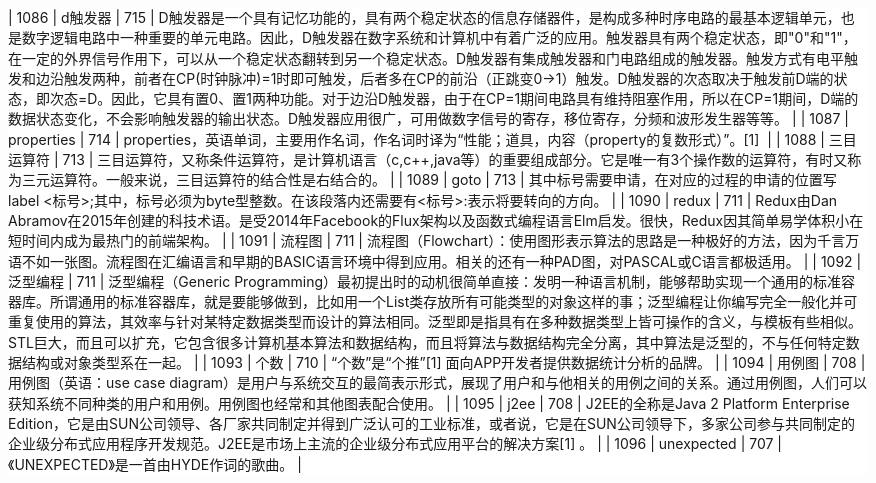 | 1086 | d触发器       | 715  | D触发器是一个具有记忆功能的，具有两个稳定状态的信息存储器件，是构成多种时序电路的最基本逻辑单元，也是数字逻辑电路中一种重要的单元电路。因此，D触发器在数字系统和计算机中有着广泛的应用。触发器具有两个稳定状态，即"0"和"1"，在一定的外界信号作用下，可以从一个稳定状态翻转到另一个稳定状态。D触发器有集成触发器和门电路组成的触发器。触发方式有电平触发和边沿触发两种，前者在CP(时钟脉冲)=1时即可触发，后者多在CP的前沿（正跳变0→1）触发。D触发器的次态取决于触发前D端的状态，即次态=D。因此，它具有置0、置1两种功能。对于边沿D触发器，由于在CP=1期间电路具有维持阻塞作用，所以在CP=1期间，D端的数据状态变化，不会影响触发器的输出状态。D触发器应用很广，可用做数字信号的寄存，移位寄存，分频和波形发生器等等。                                                                                                                             |
| 1087 | properties | 714  | properties，英语单词，主要用作名词，作名词时译为“性能；道具，内容（property的复数形式）”。[1]                                                                                                                                                                                                                                                                                                                                                                                                                                             |
| 1088 | 三目运算符      | 713  | 三目运算符，又称条件运算符，是计算机语言（c,c++,java等）的重要组成部分。它是唯一有3个操作数的运算符，有时又称为三元运算符。一般来说，三目运算符的结合性是右结合的。                                                                                                                                                                                                                                                                                                                                                                                                                |
| 1089 | goto       | 713  | 其中标号需要申请，在对应的过程的申请的位置写label <标号>;其中，标号必须为byte型整数。在该段落内还需要有<标号>:表示将要转向的方向。                                                                                                                                                                                                                                                                                                                                                                                                                              |
| 1090 | redux      | 711  | Redux由Dan Abramov在2015年创建的科技术语。是受2014年Facebook的Flux架构以及函数式编程语言Elm启发。很快，Redux因其简单易学体积小在短时间内成为最热门的前端架构。                                                                                                                                                                                                                                                                                                                                                                                                  |
| 1091 | 流程图        | 711  | 流程图（Flowchart）：使用图形表示算法的思路是一种极好的方法，因为千言万语不如一张图。流程图在汇编语言和早期的BASIC语言环境中得到应用。相关的还有一种PAD图，对PASCAL或C语言都极适用。                                                                                                                                                                                                                                                                                                                                                                                                 |
| 1092 | 泛型编程       | 711  | 泛型编程（Generic Programming）最初提出时的动机很简单直接：发明一种语言机制，能够帮助实现一个通用的标准容器库。所谓通用的标准容器库，就是要能够做到，比如用一个List类存放所有可能类型的对象这样的事；泛型编程让你编写完全一般化并可重复使用的算法，其效率与针对某特定数据类型而设计的算法相同。泛型即是指具有在多种数据类型上皆可操作的含义，与模板有些相似。STL巨大，而且可以扩充，它包含很多计算机基本算法和数据结构，而且将算法与数据结构完全分离，其中算法是泛型的，不与任何特定数据结构或对象类型系在一起。                                                                                                                                                                                                                                  |
| 1093 | 个数         | 710  | “个数”是“个推”[1] 面向APP开发者提供数据统计分析的品牌。                                                                                                                                                                                                                                                                                                                                                                                                                                                                      |
| 1094 | 用例图        | 708  | 用例图（英语：use case diagram）是用户与系统交互的最简表示形式，展现了用户和与他相关的用例之间的关系。通过用例图，人们可以获知系统不同种类的用户和用例。用例图也经常和其他图表配合使用。                                                                                                                                                                                                                                                                                                                                                                                                   |
| 1095 | j2ee       | 708  | J2EE的全称是Java 2 Platform Enterprise Edition，它是由SUN公司领导、各厂家共同制定并得到广泛认可的工业标准，或者说，它是在SUN公司领导下，多家公司参与共同制定的企业级分布式应用程序开发规范。J2EE是市场上主流的企业级分布式应用平台的解决方案[1] 。                                                                                                                                                                                                                                                                                                                                                    |
| 1096 | unexpected | 707  | 《UNEXPECTED》是一首由HYDE作词的歌曲。                                                                                                                                                                                                                                                                                                                                                                                                                                                                             |